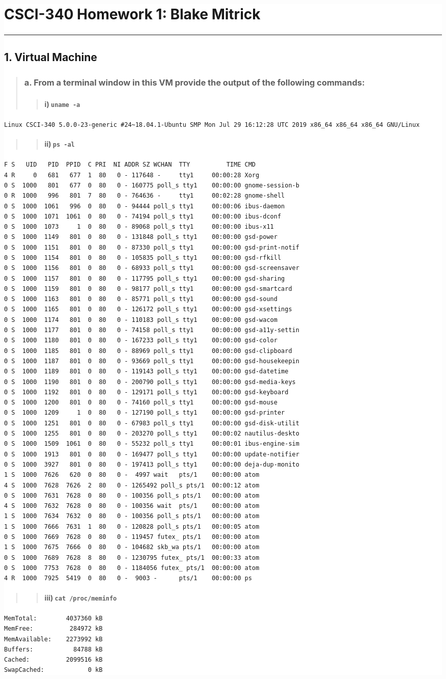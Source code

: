 # CSCI-340 Homework 1: Blake Mitrick
---

## 1. Virtual Machine

>### a. From a terminal window in this VM provide the output of the following commands:
>>#### i) ```uname -a```
```
Linux CSCI-340 5.0.0-23-generic #24~18.04.1-Ubuntu SMP Mon Jul 29 16:12:28 UTC 2019 x86_64 x86_64 x86_64 GNU/Linux
```
>>#### ii) ```ps -al```
```
F S   UID   PID  PPID  C PRI  NI ADDR SZ WCHAN  TTY          TIME CMD
4 R     0   681   677  1  80   0 - 117648 -     tty1     00:00:28 Xorg
0 S  1000   801   677  0  80   0 - 160775 poll_s tty1    00:00:00 gnome-session-b
0 R  1000   996   801  7  80   0 - 764636 -     tty1     00:02:28 gnome-shell
0 S  1000  1061   996  0  80   0 - 94444 poll_s tty1     00:00:06 ibus-daemon
0 S  1000  1071  1061  0  80   0 - 74194 poll_s tty1     00:00:00 ibus-dconf
0 S  1000  1073     1  0  80   0 - 89068 poll_s tty1     00:00:00 ibus-x11
0 S  1000  1149   801  0  80   0 - 131848 poll_s tty1    00:00:00 gsd-power
0 S  1000  1151   801  0  80   0 - 87330 poll_s tty1     00:00:00 gsd-print-notif
0 S  1000  1154   801  0  80   0 - 105835 poll_s tty1    00:00:00 gsd-rfkill
0 S  1000  1156   801  0  80   0 - 68933 poll_s tty1     00:00:00 gsd-screensaver
0 S  1000  1157   801  0  80   0 - 117795 poll_s tty1    00:00:00 gsd-sharing
0 S  1000  1159   801  0  80   0 - 98177 poll_s tty1     00:00:00 gsd-smartcard
0 S  1000  1163   801  0  80   0 - 85771 poll_s tty1     00:00:00 gsd-sound
0 S  1000  1165   801  0  80   0 - 126172 poll_s tty1    00:00:00 gsd-xsettings
0 S  1000  1174   801  0  80   0 - 110183 poll_s tty1    00:00:00 gsd-wacom
0 S  1000  1177   801  0  80   0 - 74158 poll_s tty1     00:00:00 gsd-a11y-settin
0 S  1000  1180   801  0  80   0 - 167233 poll_s tty1    00:00:00 gsd-color
0 S  1000  1185   801  0  80   0 - 88969 poll_s tty1     00:00:00 gsd-clipboard
0 S  1000  1187   801  0  80   0 - 93669 poll_s tty1     00:00:00 gsd-housekeepin
0 S  1000  1189   801  0  80   0 - 119143 poll_s tty1    00:00:00 gsd-datetime
0 S  1000  1190   801  0  80   0 - 200790 poll_s tty1    00:00:00 gsd-media-keys
0 S  1000  1192   801  0  80   0 - 129171 poll_s tty1    00:00:00 gsd-keyboard
0 S  1000  1200   801  0  80   0 - 74160 poll_s tty1     00:00:00 gsd-mouse
0 S  1000  1209     1  0  80   0 - 127190 poll_s tty1    00:00:00 gsd-printer
0 S  1000  1251   801  0  80   0 - 67983 poll_s tty1     00:00:00 gsd-disk-utilit
0 S  1000  1255   801  0  80   0 - 203270 poll_s tty1    00:00:02 nautilus-deskto
0 S  1000  1509  1061  0  80   0 - 55232 poll_s tty1     00:00:01 ibus-engine-sim
0 S  1000  1913   801  0  80   0 - 169477 poll_s tty1    00:00:00 update-notifier
0 S  1000  3927   801  0  80   0 - 197413 poll_s tty1    00:00:00 deja-dup-monito
1 S  1000  7626   620  0  80   0 -  4997 wait   pts/1    00:00:00 atom
4 S  1000  7628  7626  2  80   0 - 1265492 poll_s pts/1  00:00:12 atom
0 S  1000  7631  7628  0  80   0 - 100356 poll_s pts/1   00:00:00 atom
4 S  1000  7632  7628  0  80   0 - 100356 wait  pts/1    00:00:00 atom
1 S  1000  7634  7632  0  80   0 - 100356 poll_s pts/1   00:00:00 atom
1 S  1000  7666  7631  1  80   0 - 120828 poll_s pts/1   00:00:05 atom
0 S  1000  7669  7628  0  80   0 - 119457 futex_ pts/1   00:00:00 atom
1 S  1000  7675  7666  0  80   0 - 104682 skb_wa pts/1   00:00:00 atom
0 S  1000  7689  7628  8  80   0 - 1230795 futex_ pts/1  00:00:33 atom
0 S  1000  7753  7628  0  80   0 - 1184056 futex_ pts/1  00:00:00 atom
4 R  1000  7925  5419  0  80   0 -  9003 -      pts/1    00:00:00 ps
```
>>#### iii) ```cat /proc/meminfo```
```
MemTotal:        4037360 kB
MemFree:          284972 kB
MemAvailable:    2273992 kB
Buffers:           84788 kB
Cached:          2099516 kB
SwapCached:            0 kB
```